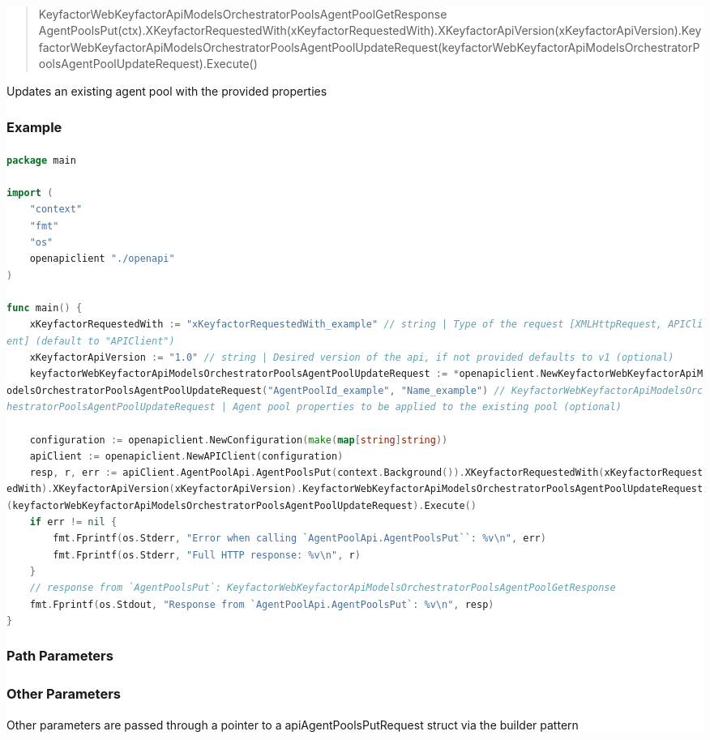 > KeyfactorWebKeyfactorApiModelsOrchestratorPoolsAgentPoolGetResponse AgentPoolsPut(ctx).XKeyfactorRequestedWith(xKeyfactorRequestedWith).XKeyfactorApiVersion(xKeyfactorApiVersion).KeyfactorWebKeyfactorApiModelsOrchestratorPoolsAgentPoolUpdateRequest(keyfactorWebKeyfactorApiModelsOrchestratorPoolsAgentPoolUpdateRequest).Execute()

Updates an existing agent pool with the provided properties

### Example

```go
package main

import (
    "context"
    "fmt"
    "os"
    openapiclient "./openapi"
)

func main() {
    xKeyfactorRequestedWith := "xKeyfactorRequestedWith_example" // string | Type of the request [XMLHttpRequest, APIClient] (default to "APIClient")
    xKeyfactorApiVersion := "1.0" // string | Desired version of the api, if not provided defaults to v1 (optional)
    keyfactorWebKeyfactorApiModelsOrchestratorPoolsAgentPoolUpdateRequest := *openapiclient.NewKeyfactorWebKeyfactorApiModelsOrchestratorPoolsAgentPoolUpdateRequest("AgentPoolId_example", "Name_example") // KeyfactorWebKeyfactorApiModelsOrchestratorPoolsAgentPoolUpdateRequest | Agent pool properties to be applied to the existing pool (optional)

    configuration := openapiclient.NewConfiguration(make(map[string]string))
    apiClient := openapiclient.NewAPIClient(configuration)
    resp, r, err := apiClient.AgentPoolApi.AgentPoolsPut(context.Background()).XKeyfactorRequestedWith(xKeyfactorRequestedWith).XKeyfactorApiVersion(xKeyfactorApiVersion).KeyfactorWebKeyfactorApiModelsOrchestratorPoolsAgentPoolUpdateRequest(keyfactorWebKeyfactorApiModelsOrchestratorPoolsAgentPoolUpdateRequest).Execute()
    if err != nil {
        fmt.Fprintf(os.Stderr, "Error when calling `AgentPoolApi.AgentPoolsPut``: %v\n", err)
        fmt.Fprintf(os.Stderr, "Full HTTP response: %v\n", r)
    }
    // response from `AgentPoolsPut`: KeyfactorWebKeyfactorApiModelsOrchestratorPoolsAgentPoolGetResponse
    fmt.Fprintf(os.Stdout, "Response from `AgentPoolApi.AgentPoolsPut`: %v\n", resp)
}
```

### Path Parameters



### Other Parameters

Other parameters are passed through a pointer to a apiAgentPoolsPutRequest struct via the builder pattern
